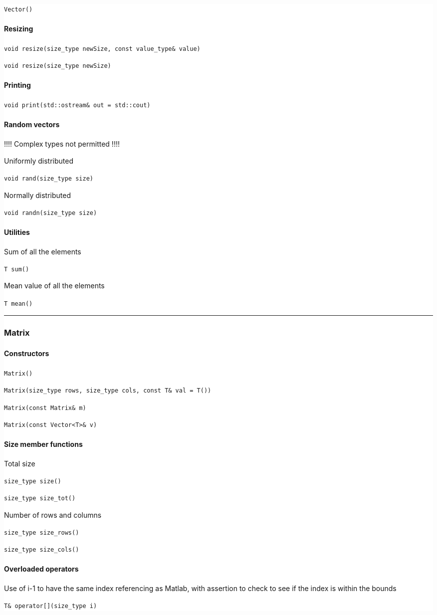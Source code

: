 ```Vector()```
#### Resizing

```void resize(size_type newSize, const value_type& value)```

```void resize(size_type newSize)```

#### Printing

```void print(std::ostream& out = std::cout)```

#### Random vectors

!!!! Complex types not permitted !!!!

Uniformly distributed

```void rand(size_type size)```

Normally distributed

```void randn(size_type size)```

#### Utilities

Sum of all the elements

```T sum()```

Mean value of all the elements

```T mean()```

--------------------------------------------------------------------------------

### Matrix

#### Constructors

```Matrix()```

```Matrix(size_type rows, size_type cols, const T& val = T())```

```Matrix(const Matrix& m)```

```Matrix(const Vector<T>& v)```

#### Size member functions

Total size

```size_type size()```

```size_type size_tot()```

Number of rows and columns

```size_type size_rows()```

```size_type size_cols()```

#### Overloaded operators

Use of i-1 to have the same index referencing as Matlab, with assertion to 
check to see if the index is within the bounds

```T& operator[](size_type i)```
```
